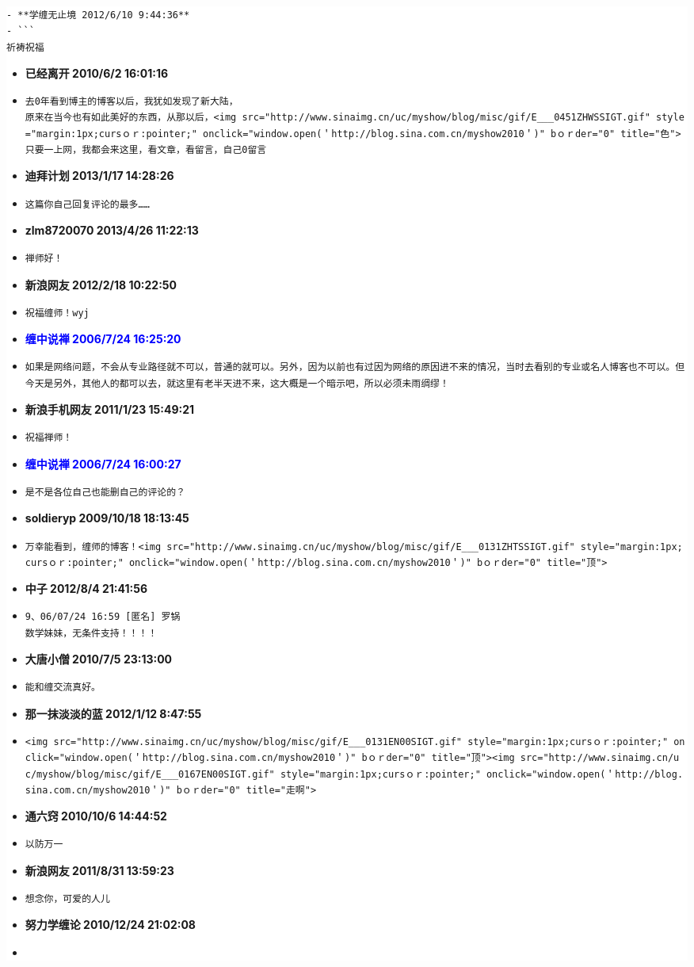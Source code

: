   ```
- **学缠无止境 2012/6/10 9:44:36**
- ```
  祈祷祝福
  ```
- **已经离开 2010/6/2 16:01:16**
- ```
  去0年看到博主的博客以后，我犹如发现了新大陆，
  原来在当今也有如此美好的东西，从那以后，<img src="http://www.sinaimg.cn/uc/myshow/blog/misc/gif/E___0451ZHWSSIGT.gif" style="margin:1px;cursｏｒ:pointer;" onclick="window.open(＇http://blog.sina.com.cn/myshow2010＇)" bｏｒder="0" title="色">
  只要一上网，我都会来这里，看文章，看留言，自己0留言
  ```
- **迪拜计划 2013/1/17 14:28:26**
- ```
  这篇你自己回复评论的最多……
  ```
- **zlm8720070 2013/4/26 11:22:13**
- ```
  禅师好！
  ```
- **新浪网友 2012/2/18 10:22:50**
- ```
  祝福缠师！wyj
  ```
- <font color='blue'>**缠中说禅 2006/7/24 16:25:20**</font>
- ```
  如果是网络问题，不会从专业路径就不可以，普通的就可以。另外，因为以前也有过因为网络的原因进不来的情况，当时去看别的专业或名人博客也不可以。但今天是另外，其他人的都可以去，就这里有老半天进不来，这大概是一个暗示吧，所以必须未雨绸缪！
  ```
- **新浪手机网友 2011/1/23 15:49:21**
- ```
  祝福禅师！
  ```
- <font color='blue'>**缠中说禅 2006/7/24 16:00:27**</font>
- ```
  是不是各位自己也能删自己的评论的？
  ```
- **soldieryp 2009/10/18 18:13:45**
- ```
  万幸能看到，缠师的博客！<img src="http://www.sinaimg.cn/uc/myshow/blog/misc/gif/E___0131ZHTSSIGT.gif" style="margin:1px;cursｏｒ:pointer;" onclick="window.open(＇http://blog.sina.com.cn/myshow2010＇)" bｏｒder="0" title="顶">
  ```
- **中子 2012/8/4 21:41:56**
- ```
  9、06/07/24 16:59 [匿名] 罗锅
  数学妹妹，无条件支持！！！！
  ```
- **大唐小僧 2010/7/5 23:13:00**
- ```
  能和缠交流真好。
  ```
- **那一抹淡淡的蓝 2012/1/12 8:47:55**
- ```
  <img src="http://www.sinaimg.cn/uc/myshow/blog/misc/gif/E___0131EN00SIGT.gif" style="margin:1px;cursｏｒ:pointer;" onclick="window.open(＇http://blog.sina.com.cn/myshow2010＇)" bｏｒder="0" title="顶"><img src="http://www.sinaimg.cn/uc/myshow/blog/misc/gif/E___0167EN00SIGT.gif" style="margin:1px;cursｏｒ:pointer;" onclick="window.open(＇http://blog.sina.com.cn/myshow2010＇)" bｏｒder="0" title="走啊">
  ```
- **通六窍 2010/10/6 14:44:52**
- ```
  以防万一
  ```
- **新浪网友 2011/8/31 13:59:23**
- ```
  想念你，可爱的人儿
  ```
- **努力学缠论 2010/12/24 21:02:08**
- ```
  ```